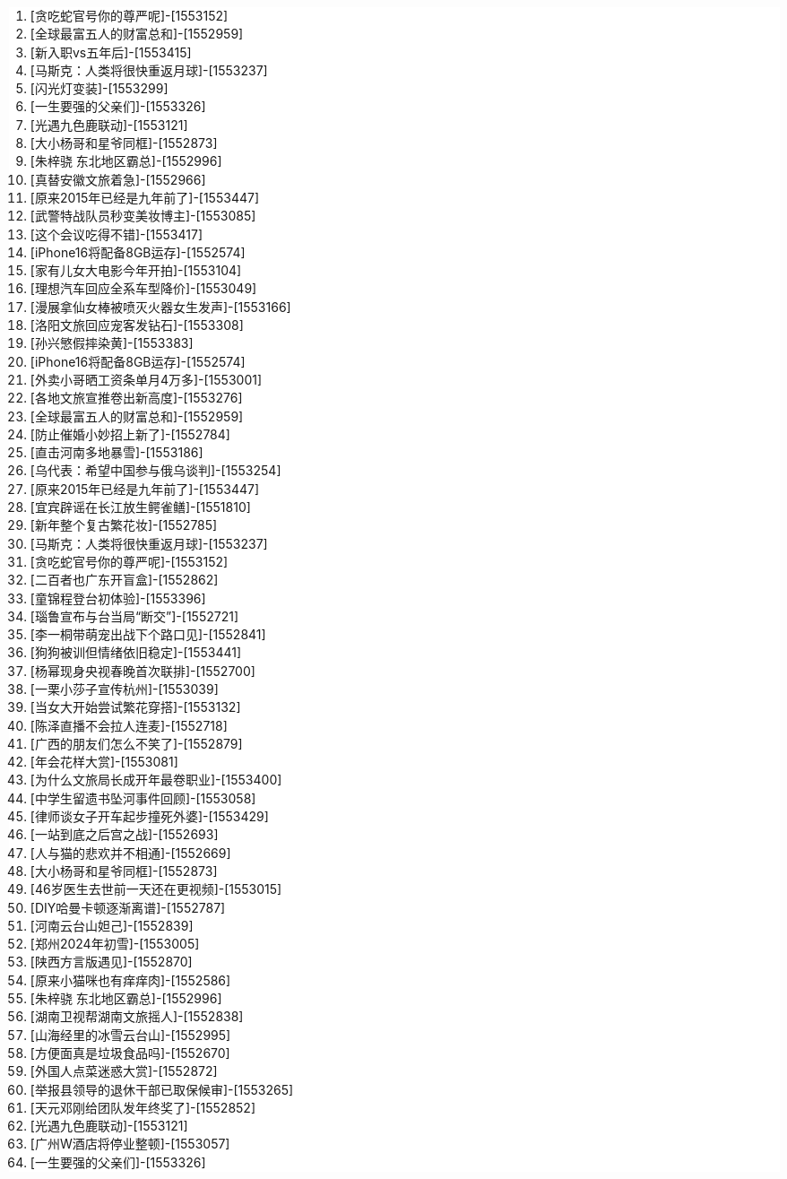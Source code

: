1. [贪吃蛇官号你的尊严呢]-[1553152]
1. [全球最富五人的财富总和]-[1552959]
1. [新入职vs五年后]-[1553415]
1. [马斯克：人类将很快重返月球]-[1553237]
1. [闪光灯变装]-[1553299]
1. [一生要强的父亲们]-[1553326]
1. [光遇九色鹿联动]-[1553121]
1. [大小杨哥和星爷同框]-[1552873]
1. [朱梓骁 东北地区霸总]-[1552996]
1. [真替安徽文旅着急]-[1552966]
1. [原来2015年已经是九年前了]-[1553447]
1. [武警特战队员秒变美妆博主]-[1553085]
1. [这个会议吃得不错]-[1553417]
1. [iPhone16将配备8GB运存]-[1552574]
1. [家有儿女大电影今年开拍]-[1553104]
1. [理想汽车回应全系车型降价]-[1553049]
1. [漫展拿仙女棒被喷灭火器女生发声]-[1553166]
1. [洛阳文旅回应宠客发钻石]-[1553308]
1. [孙兴慜假摔染黄]-[1553383]
1. [iPhone16将配备8GB运存]-[1552574]
1. [外卖小哥晒工资条单月4万多]-[1553001]
1. [各地文旅宣推卷出新高度]-[1553276]
1. [全球最富五人的财富总和]-[1552959]
1. [防止催婚小妙招上新了]-[1552784]
1. [直击河南多地暴雪]-[1553186]
1. [乌代表：希望中国参与俄乌谈判]-[1553254]
1. [原来2015年已经是九年前了]-[1553447]
1. [宜宾辟谣在长江放生鳄雀鳝]-[1551810]
1. [新年整个复古繁花妆]-[1552785]
1. [马斯克：人类将很快重返月球]-[1553237]
1. [贪吃蛇官号你的尊严呢]-[1553152]
1. [二百者也广东开盲盒]-[1552862]
1. [童锦程登台初体验]-[1553396]
1. [瑙鲁宣布与台当局“断交”]-[1552721]
1. [李一桐带萌宠出战下个路口见]-[1552841]
1. [狗狗被训但情绪依旧稳定]-[1553441]
1. [杨幂现身央视春晚首次联排]-[1552700]
1. [一栗小莎子宣传杭州]-[1553039]
1. [当女大开始尝试繁花穿搭]-[1553132]
1. [陈泽直播不会拉人连麦]-[1552718]
1. [广西的朋友们怎么不笑了]-[1552879]
1. [年会花样大赏]-[1553081]
1. [为什么文旅局长成开年最卷职业]-[1553400]
1. [中学生留遗书坠河事件回顾]-[1553058]
1. [律师谈女子开车起步撞死外婆]-[1553429]
1. [一站到底之后宫之战]-[1552693]
1. [人与猫的悲欢并不相通]-[1552669]
1. [大小杨哥和星爷同框]-[1552873]
1. [46岁医生去世前一天还在更视频]-[1553015]
1. [DIY哈曼卡顿逐渐离谱]-[1552787]
1. [河南云台山妲己]-[1552839]
1. [郑州2024年初雪]-[1553005]
1. [陕西方言版遇见]-[1552870]
1. [原来小猫咪也有痒痒肉]-[1552586]
1. [朱梓骁 东北地区霸总]-[1552996]
1. [湖南卫视帮湖南文旅摇人]-[1552838]
1. [山海经里的冰雪云台山]-[1552995]
1. [方便面真是垃圾食品吗]-[1552670]
1. [外国人点菜迷惑大赏]-[1552872]
1. [举报县领导的退休干部已取保候审]-[1553265]
1. [天元邓刚给团队发年终奖了]-[1552852]
1. [光遇九色鹿联动]-[1553121]
1. [广州W酒店将停业整顿]-[1553057]
1. [一生要强的父亲们]-[1553326]